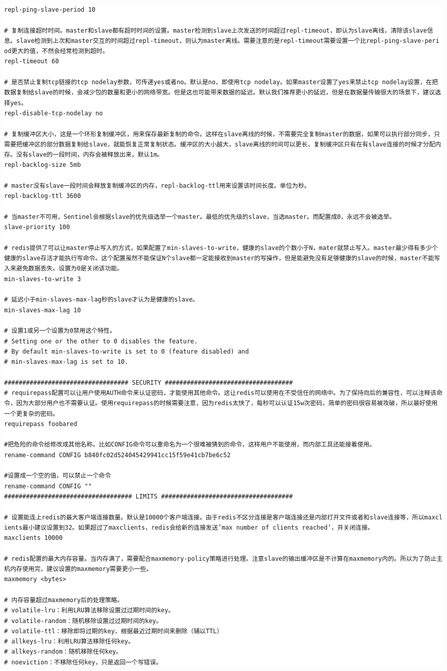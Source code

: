 ```properties
repl-ping-slave-period 10

# 复制连接超时时间。master和slave都有超时时间的设置。master检测到slave上次发送的时间超过repl-timeout，即认为slave离线，清除该slave信息。slave检测到上次和master交互的时间超过repl-timeout，则认为master离线。需要注意的是repl-timeout需要设置一个比repl-ping-slave-period更大的值，不然会经常检测到超时。
repl-timeout 60

# 是否禁止复制tcp链接的tcp nodelay参数，可传递yes或者no。默认是no，即使用tcp nodelay。如果master设置了yes来禁止tcp nodelay设置，在把数据复制给slave的时候，会减少包的数量和更小的网络带宽。但是这也可能带来数据的延迟。默认我们推荐更小的延迟，但是在数据量传输很大的场景下，建议选择yes。
repl-disable-tcp-nodelay no

# 复制缓冲区大小，这是一个环形复制缓冲区，用来保存最新复制的命令。这样在slave离线的时候，不需要完全复制master的数据，如果可以执行部分同步，只需要把缓冲区的部分数据复制给slave，就能恢复正常复制状态。缓冲区的大小越大，slave离线的时间可以更长，复制缓冲区只有在有slave连接的时候才分配内存。没有slave的一段时间，内存会被释放出来，默认1m。
repl-backlog-size 5mb

# master没有slave一段时间会释放复制缓冲区的内存，repl-backlog-ttl用来设置该时间长度。单位为秒。
repl-backlog-ttl 3600

# 当master不可用，Sentinel会根据slave的优先级选举一个master。最低的优先级的slave，当选master。而配置成0，永远不会被选举。
slave-priority 100

# redis提供了可以让master停止写入的方式，如果配置了min-slaves-to-write，健康的slave的个数小于N，mater就禁止写入。master最少得有多少个健康的slave存活才能执行写命令。这个配置虽然不能保证N个slave都一定能接收到master的写操作，但是能避免没有足够健康的slave的时候，master不能写入来避免数据丢失。设置为0是关闭该功能。
min-slaves-to-write 3

# 延迟小于min-slaves-max-lag秒的slave才认为是健康的slave。
min-slaves-max-lag 10

# 设置1或另一个设置为0禁用这个特性。
# Setting one or the other to 0 disables the feature.
# By default min-slaves-to-write is set to 0 (feature disabled) and
# min-slaves-max-lag is set to 10.

################################## SECURITY ###################################
# requirepass配置可以让用户使用AUTH命令来认证密码，才能使用其他命令。这让redis可以使用在不受信任的网络中。为了保持向后的兼容性，可以注释该命令，因为大部分用户也不需要认证。使用requirepass的时候需要注意，因为redis太快了，每秒可以认证15w次密码，简单的密码很容易被攻破，所以最好使用一个更复杂的密码。
requirepass foobared

#把危险的命令给修改成其他名称。比如CONFIG命令可以重命名为一个很难被猜到的命令，这样用户不能使用，而内部工具还能接着使用。
rename-command CONFIG b840fc02d524045429941cc15f59e41cb7be6c52

#设置成一个空的值，可以禁止一个命令
rename-command CONFIG ""
################################### LIMITS ####################################

# 设置能连上redis的最大客户端连接数量。默认是10000个客户端连接。由于redis不区分连接是客户端连接还是内部打开文件或者和slave连接等，所以maxclients最小建议设置到32。如果超过了maxclients，redis会给新的连接发送’max number of clients reached’，并关闭连接。
maxclients 10000

# redis配置的最大内存容量。当内存满了，需要配合maxmemory-policy策略进行处理。注意slave的输出缓冲区是不计算在maxmemory内的。所以为了防止主机内存使用完，建议设置的maxmemory需要更小一些。
maxmemory <bytes>

# 内存容量超过maxmemory后的处理策略。
# volatile-lru：利用LRU算法移除设置过过期时间的key。
# volatile-random：随机移除设置过过期时间的key。
# volatile-ttl：移除即将过期的key，根据最近过期时间来删除（辅以TTL）
# allkeys-lru：利用LRU算法移除任何key。
# allkeys-random：随机移除任何key。
# noeviction：不移除任何key，只是返回一个写错误。
```